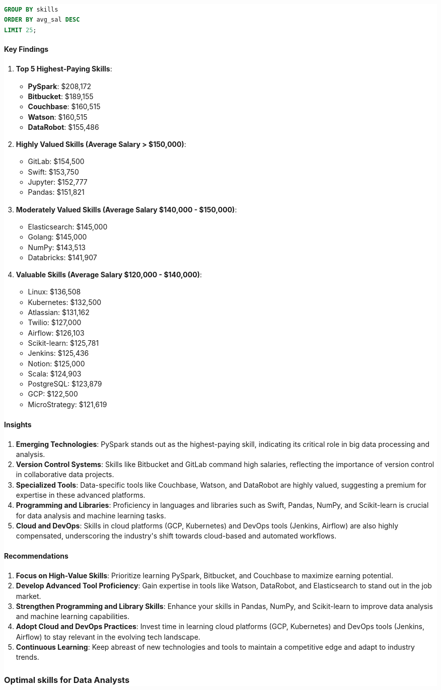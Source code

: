 ```sql
GROUP BY skills
ORDER BY avg_sal DESC
LIMIT 25;
```
#### Key Findings
1. **Top 5 Highest-Paying Skills**:
   - **PySpark**: $208,172
   - **Bitbucket**: $189,155
   - **Couchbase**: $160,515
   - **Watson**: $160,515
   - **DataRobot**: $155,486

2. **Highly Valued Skills (Average Salary > $150,000)**:
   - GitLab: $154,500
   - Swift: $153,750
   - Jupyter: $152,777
   - Pandas: $151,821

3. **Moderately Valued Skills (Average Salary $140,000 - $150,000)**:
   - Elasticsearch: $145,000
   - Golang: $145,000
   - NumPy: $143,513
   - Databricks: $141,907

4. **Valuable Skills (Average Salary $120,000 - $140,000)**:
   - Linux: $136,508
   - Kubernetes: $132,500
   - Atlassian: $131,162
   - Twilio: $127,000
   - Airflow: $126,103
   - Scikit-learn: $125,781
   - Jenkins: $125,436
   - Notion: $125,000
   - Scala: $124,903
   - PostgreSQL: $123,879
   - GCP: $122,500
   - MicroStrategy: $121,619

#### Insights
1. **Emerging Technologies**: PySpark stands out as the highest-paying skill, indicating its critical role in big data processing and analysis.
2. **Version Control Systems**: Skills like Bitbucket and GitLab command high salaries, reflecting the importance of version control in collaborative data projects.
3. **Specialized Tools**: Data-specific tools like Couchbase, Watson, and DataRobot are highly valued, suggesting a premium for expertise in these advanced platforms.
4. **Programming and Libraries**: Proficiency in languages and libraries such as Swift, Pandas, NumPy, and Scikit-learn is crucial for data analysis and machine learning tasks.
5. **Cloud and DevOps**: Skills in cloud platforms (GCP, Kubernetes) and DevOps tools (Jenkins, Airflow) are also highly compensated, underscoring the industry's shift towards cloud-based and automated workflows.

#### Recommendations
1. **Focus on High-Value Skills**: Prioritize learning PySpark, Bitbucket, and Couchbase to maximize earning potential.
2. **Develop Advanced Tool Proficiency**: Gain expertise in tools like Watson, DataRobot, and Elasticsearch to stand out in the job market.
3. **Strengthen Programming and Library Skills**: Enhance your skills in Pandas, NumPy, and Scikit-learn to improve data analysis and machine learning capabilities.
4. **Adopt Cloud and DevOps Practices**: Invest time in learning cloud platforms (GCP, Kubernetes) and DevOps tools (Jenkins, Airflow) to stay relevant in the evolving tech landscape.
5. **Continuous Learning**: Keep abreast of new technologies and tools to maintain a competitive edge and adapt to industry trends.
### Optimal skills for Data Analysts